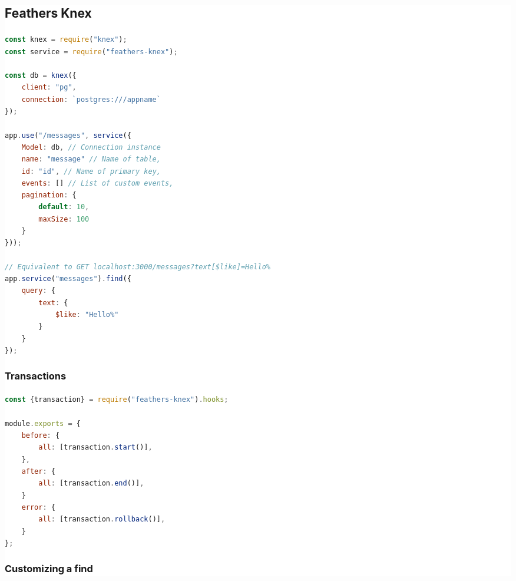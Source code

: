 ## Feathers Knex

```js
const knex = require("knex");
const service = require("feathers-knex");

const db = knex({
    client: "pg",
    connection: `postgres:///appname`
});

app.use("/messages", service({
    Model: db, // Connection instance
    name: "message" // Name of table,
    id: "id", // Name of primary key,
    events: [] // List of custom events,
    pagination: {
        default: 10,
        maxSize: 100
    }
}));

// Equivalent to GET localhost:3000/messages?text[$like]=Hello%
app.service("messages").find({
    query: {
        text: {
            $like: "Hello%"
        }
    }
});
```

### Transactions

```js
const {transaction} = require("feathers-knex").hooks;

module.exports = {
    before: {
        all: [transaction.start()],
    },
    after: {
        all: [transaction.end()],
    }
    error: {
        all: [transaction.rollback()],
    }
};
```

### Customizing a find
